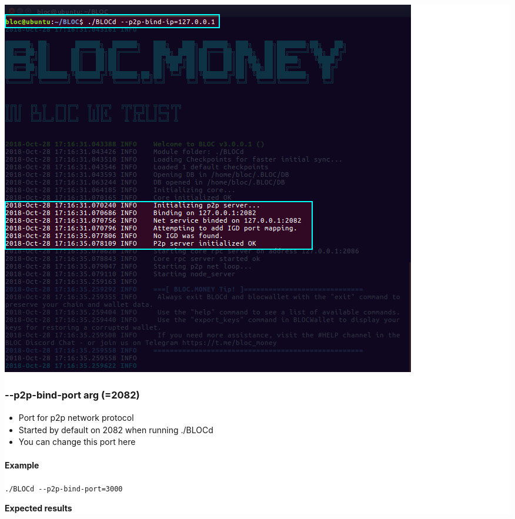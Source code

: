 ![--help](images/BLOCd/command-line-options/p2p-bind-ip.png)


### --p2p-bind-port arg (=2082)

* Port for p2p network protocol
* Started by default on 2082 when running ./BLOCd
* You can change this port here

#### Example

```
./BLOCd --p2p-bind-port=3000
```

**Expected results**

